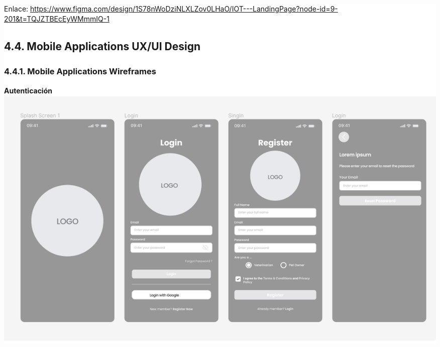 Enlace: https://www.figma.com/design/1S78nWoDziNLXLZov0LHaO/IOT---LandingPage?node-id=9-201&t=TQJZTBEcEyWMmmIQ-1

## 4.4. Mobile Applications UX/UI Design
### 4.4.1. Mobile Applications Wireframes

**Autenticación**
![img](./assets/img/chapter-v/wrf-mb-1.png)